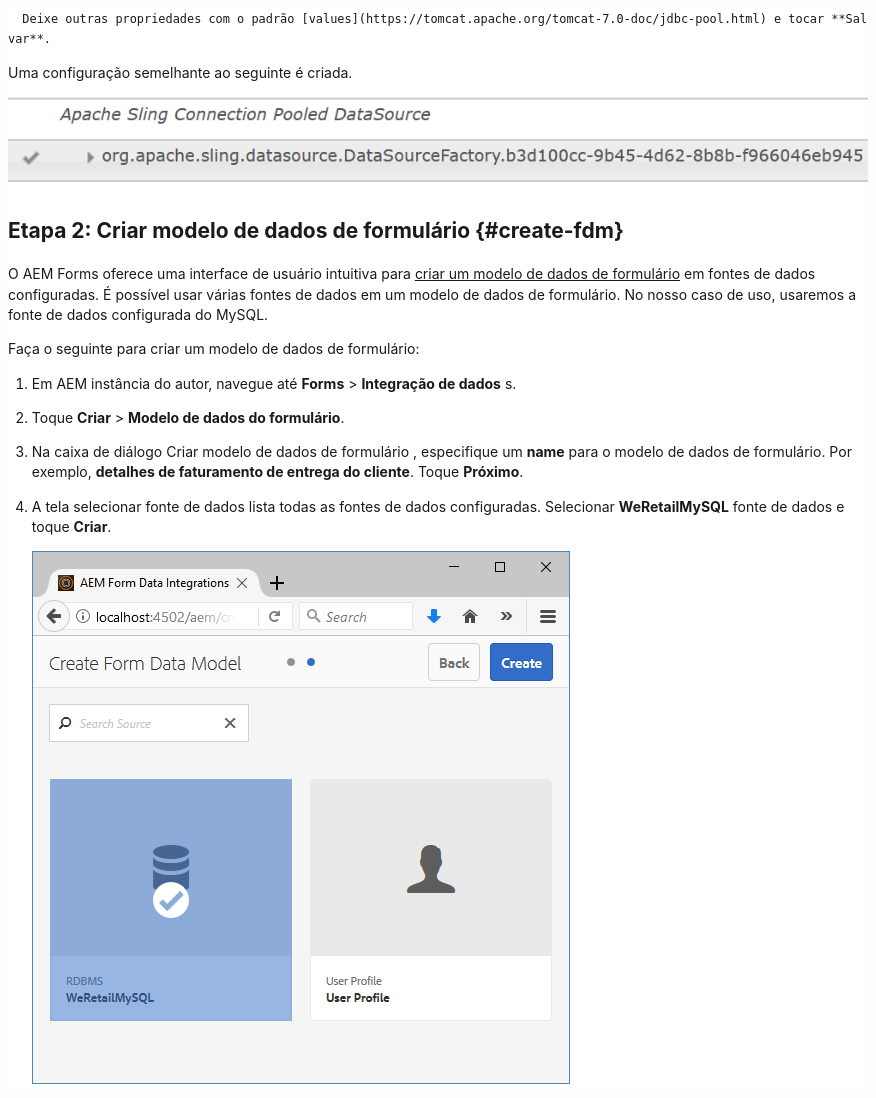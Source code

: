       Deixe outras propriedades com o padrão [values](https://tomcat.apache.org/tomcat-7.0-doc/jdbc-pool.html) e tocar **Salvar**.
   Uma configuração semelhante ao seguinte é criada.

   ![relational-database-data-source-configuration](assets/relational-database-data-source-configuration.png)

## Etapa 2: Criar modelo de dados de formulário {#create-fdm}

O AEM Forms oferece uma interface de usuário intuitiva para [criar um modelo de dados de formulário](data-integration.md) em fontes de dados configuradas. É possível usar várias fontes de dados em um modelo de dados de formulário. No nosso caso de uso, usaremos a fonte de dados configurada do MySQL.

Faça o seguinte para criar um modelo de dados de formulário:

1. Em AEM instância do autor, navegue até **Forms** >  **Integração de dados** s.
1. Toque **Criar** >  **Modelo de dados do formulário**.
1. Na caixa de diálogo Criar modelo de dados de formulário , especifique um **name** para o modelo de dados de formulário. Por exemplo, **detalhes de faturamento de entrega do cliente**. Toque **Próximo**.
1. A tela selecionar fonte de dados lista todas as fontes de dados configuradas. Selecionar **WeRetailMySQL** fonte de dados e toque **Criar**.

   ![seleção de fonte de dados](assets/data-source-selection.png)
